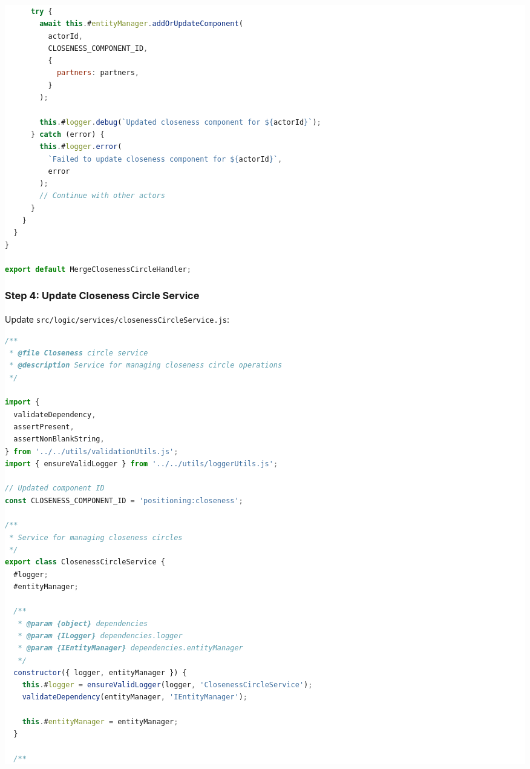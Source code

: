 ```javascript
      try {
        await this.#entityManager.addOrUpdateComponent(
          actorId,
          CLOSENESS_COMPONENT_ID,
          {
            partners: partners,
          }
        );

        this.#logger.debug(`Updated closeness component for ${actorId}`);
      } catch (error) {
        this.#logger.error(
          `Failed to update closeness component for ${actorId}`,
          error
        );
        // Continue with other actors
      }
    }
  }
}

export default MergeClosenessCircleHandler;
```

### Step 4: Update Closeness Circle Service

Update `src/logic/services/closenessCircleService.js`:

```javascript
/**
 * @file Closeness circle service
 * @description Service for managing closeness circle operations
 */

import {
  validateDependency,
  assertPresent,
  assertNonBlankString,
} from '../../utils/validationUtils.js';
import { ensureValidLogger } from '../../utils/loggerUtils.js';

// Updated component ID
const CLOSENESS_COMPONENT_ID = 'positioning:closeness';

/**
 * Service for managing closeness circles
 */
export class ClosenessCircleService {
  #logger;
  #entityManager;

  /**
   * @param {object} dependencies
   * @param {ILogger} dependencies.logger
   * @param {IEntityManager} dependencies.entityManager
   */
  constructor({ logger, entityManager }) {
    this.#logger = ensureValidLogger(logger, 'ClosenessCircleService');
    validateDependency(entityManager, 'IEntityManager');

    this.#entityManager = entityManager;
  }

  /**
```